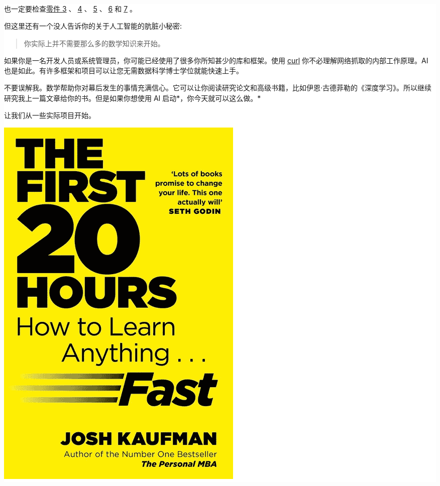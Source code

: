 也一定要检查[零件 3](https://hackernoon.com/learning-ai-if-you-suck-at-math-p3-building-an-ai-dream-machine-or-budget-friendly-special-d5a3023140ef#.4ip1uwjda) 、 [4](https://hackernoon.com/learning-ai-if-you-suck-at-math-p4-tensors-illustrated-with-cats-27f0002c9b32#.2jpelkuhd) 、 [5](https://hackernoon.com/learning-ai-if-you-suck-at-math-p4-tensors-illustrated-with-cats-27f0002c9b32#.cizxwh1zx) 、 [6](https://hackernoon.com/learning-ai-if-you-suck-at-math-p6-math-notation-made-easy-1277d76a1fe5#.qa2f24xvq) 和 [7](https://hackernoon.com/learning-ai-if-you-suck-at-math-p7-the-magic-of-natural-language-processing-f3819a689386) 。

但这里还有一个没人告诉你的关于人工智能的肮脏小秘密:

> 你实际上并不需要那么多的数学知识来开始。

如果你是一名开发人员或系统管理员，你可能已经使用了很多你所知甚少的库和框架。使用 [curl](https://curl.haxx.se/) 你不必理解网络抓取的内部工作原理。AI 也是如此。有许多框架和项目可以让您无需数据科学博士学位就能快速上手。

不要误解我。数学帮助你对幕后发生的事情充满信心。它可以让你阅读研究论文和高级书籍，比如伊恩·古德菲勒的《深度学习》。所以继续研究我上一篇文章给你的书。但是如果你想使用 AI 启动*，你今天就可以这么做。*

让我们从一些实际项目开始。

![](img/09ab62a1ecb60a2572b82017cad24467.png)
